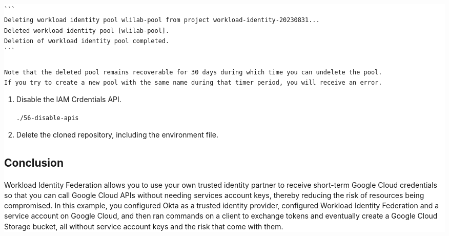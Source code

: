    ```
    Deleting workload identity pool wlilab-pool from project workload-identity-20230831...
    Deleted workload identity pool [wlilab-pool].
    Deletion of workload identity pool completed.
    ```

    Note that the deleted pool remains recoverable for 30 days during which time you can undelete the pool.
    If you try to create a new pool with the same name during that timer period, you will receive an error.

1. Disable the IAM Crdentials API.

    ```
    ./56-disable-apis
    ```

1. Delete the cloned repository, including the environment file.
    
## Conclusion

Workload Identity Federation allows you to use your own trusted identity partner to receive short-term Google Cloud credentials so that you can call Google Cloud APIs without needing services account keys, thereby reducing the risk of resources being compromised.
In this example, you configured Okta as a trusted identity provider, configured Workload Identity Federation and a service account on Google Cloud, and then ran commands on a client to exchange tokens and eventually create a Google Cloud Storage bucket, all without service account keys and the risk that come with them.
